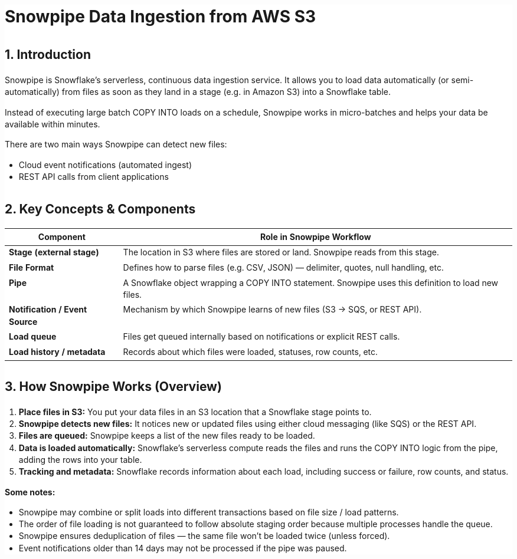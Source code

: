 # Snowpipe Data Ingestion from AWS S3

## 1. Introduction

Snowpipe is Snowflake’s serverless, continuous data ingestion service. It allows you to load data automatically (or semi-automatically) from files as soon as they land in a stage (e.g. in Amazon S3) into a Snowflake table. 

Instead of executing large batch COPY INTO loads on a schedule, Snowpipe works in micro-batches and helps your data be available within minutes. 

There are two main ways Snowpipe can detect new files:

- Cloud event notifications (automated ingest)  
- REST API calls from client applications  

## 2. Key Concepts & Components

| Component                       | Role in Snowpipe Workflow                                                                           |
| ------------------------------- | --------------------------------------------------------------------------------------------------- |
| **Stage (external stage)**      | The location in S3 where files are stored or land. Snowpipe reads from this stage.                  |
| **File Format**                 | Defines how to parse files (e.g. CSV, JSON) — delimiter, quotes, null handling, etc.                |
| **Pipe**                        | A Snowflake object wrapping a COPY INTO statement. Snowpipe uses this definition to load new files. |
| **Notification / Event Source** | Mechanism by which Snowpipe learns of new files (S3 → SQS, or REST API).                            |
| **Load queue**                  | Files get queued internally based on notifications or explicit REST calls.                          |
| **Load history / metadata**     | Records about which files were loaded, statuses, row counts, etc.                                   |

## 3. How Snowpipe Works (Overview)

1. **Place files in S3:** You put your data files in an S3 location that a Snowflake stage points to.  
2. **Snowpipe detects new files:** It notices new or updated files using either cloud messaging (like SQS) or the REST API.  
3. **Files are queued:** Snowpipe keeps a list of the new files ready to be loaded.  
4. **Data is loaded automatically:** Snowflake’s serverless compute reads the files and runs the COPY INTO logic from the pipe, adding the rows into your table.  
5. **Tracking and metadata:** Snowflake records information about each load, including success or failure, row counts, and status.

**Some notes:**

- Snowpipe may combine or split loads into different transactions based on file size / load patterns.  
- The order of file loading is not guaranteed to follow absolute staging order because multiple processes handle the queue. 
- Snowpipe ensures deduplication of files — the same file won’t be loaded twice (unless forced). 
- Event notifications older than 14 days may not be processed if the pipe was paused. 
